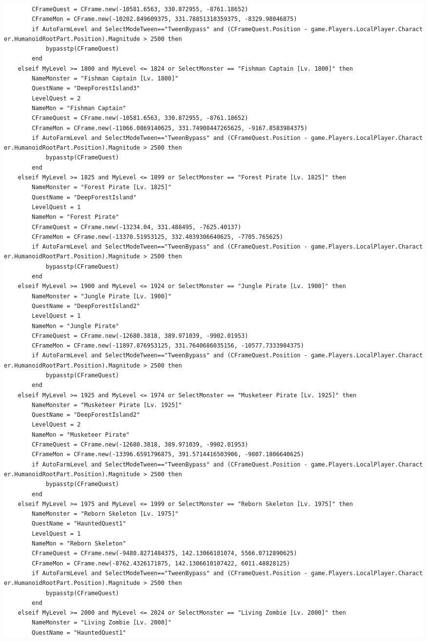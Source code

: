             CFrameQuest = CFrame.new(-10581.6563, 330.872955, -8761.18652)
            CFrameMon = CFrame.new(-10202.849609375, 331.78851318359375, -8329.98046875)
            if AutoFarmLevel and SelectModeTween=="TweenBypass" and (CFrameQuest.Position - game.Players.LocalPlayer.Character.HumanoidRootPart.Position).Magnitude > 2500 then
                bypasstp(CFrameQuest)
            end
        elseif MyLevel >= 1800 and MyLevel <= 1824 or SelectMonster == "Fishman Captain [Lv. 1800]" then
            NameMonster = "Fishman Captain [Lv. 1800]"
            QuestName = "DeepForestIsland3"
            LevelQuest = 2
            NameMon = "Fishman Captain"
            CFrameQuest = CFrame.new(-10581.6563, 330.872955, -8761.18652)
            CFrameMon = CFrame.new(-11066.0869140625, 331.74908447265625, -9167.8583984375)
            if AutoFarmLevel and SelectModeTween=="TweenBypass" and (CFrameQuest.Position - game.Players.LocalPlayer.Character.HumanoidRootPart.Position).Magnitude > 2500 then
                bypasstp(CFrameQuest)
            end
        elseif MyLevel >= 1825 and MyLevel <= 1899 or SelectMonster == "Forest Pirate [Lv. 1825]" then
            NameMonster = "Forest Pirate [Lv. 1825]"
            QuestName = "DeepForestIsland"
            LevelQuest = 1
            NameMon = "Forest Pirate"
            CFrameQuest = CFrame.new(-13234.04, 331.488495, -7625.40137)
            CFrameMon = CFrame.new(-13370.51953125, 332.4039306640625, -7705.765625)
            if AutoFarmLevel and SelectModeTween=="TweenBypass" and (CFrameQuest.Position - game.Players.LocalPlayer.Character.HumanoidRootPart.Position).Magnitude > 2500 then
                bypasstp(CFrameQuest)
            end
        elseif MyLevel >= 1900 and MyLevel <= 1924 or SelectMonster == "Jungle Pirate [Lv. 1900]" then
            NameMonster = "Jungle Pirate [Lv. 1900]"
            QuestName = "DeepForestIsland2"
            LevelQuest = 1
            NameMon = "Jungle Pirate"
            CFrameQuest = CFrame.new(-12680.3818, 389.971039, -9902.01953)
            CFrameMon = CFrame.new(-11897.876953125, 331.7640686035156, -10577.7333984375)
            if AutoFarmLevel and SelectModeTween=="TweenBypass" and (CFrameQuest.Position - game.Players.LocalPlayer.Character.HumanoidRootPart.Position).Magnitude > 2500 then
                bypasstp(CFrameQuest)
            end
        elseif MyLevel >= 1925 and MyLevel <= 1974 or SelectMonster == "Musketeer Pirate [Lv. 1925]" then
            NameMonster = "Musketeer Pirate [Lv. 1925]"
            QuestName = "DeepForestIsland2"
            LevelQuest = 2
            NameMon = "Musketeer Pirate"
            CFrameQuest = CFrame.new(-12680.3818, 389.971039, -9902.01953)
            CFrameMon = CFrame.new(-13396.6591796875, 391.5714416503906, -9807.1806640625)
            if AutoFarmLevel and SelectModeTween=="TweenBypass" and (CFrameQuest.Position - game.Players.LocalPlayer.Character.HumanoidRootPart.Position).Magnitude > 2500 then
                bypasstp(CFrameQuest)
            end
        elseif MyLevel >= 1975 and MyLevel <= 1999 or SelectMonster == "Reborn Skeleton [Lv. 1975]" then
            NameMonster = "Reborn Skeleton [Lv. 1975]"
            QuestName = "HauntedQuest1"
            LevelQuest = 1
            NameMon = "Reborn Skeleton"
            CFrameQuest = CFrame.new(-9480.8271484375, 142.13066101074, 5566.0712890625)
            CFrameMon = CFrame.new(-8762.4326171875, 142.1306610107422, 6011.48828125)
            if AutoFarmLevel and SelectModeTween=="TweenBypass" and (CFrameQuest.Position - game.Players.LocalPlayer.Character.HumanoidRootPart.Position).Magnitude > 2500 then
                bypasstp(CFrameQuest)
            end
        elseif MyLevel >= 2000 and MyLevel <= 2024 or SelectMonster == "Living Zombie [Lv. 2000]" then
            NameMonster = "Living Zombie [Lv. 2000]"
            QuestName = "HauntedQuest1"